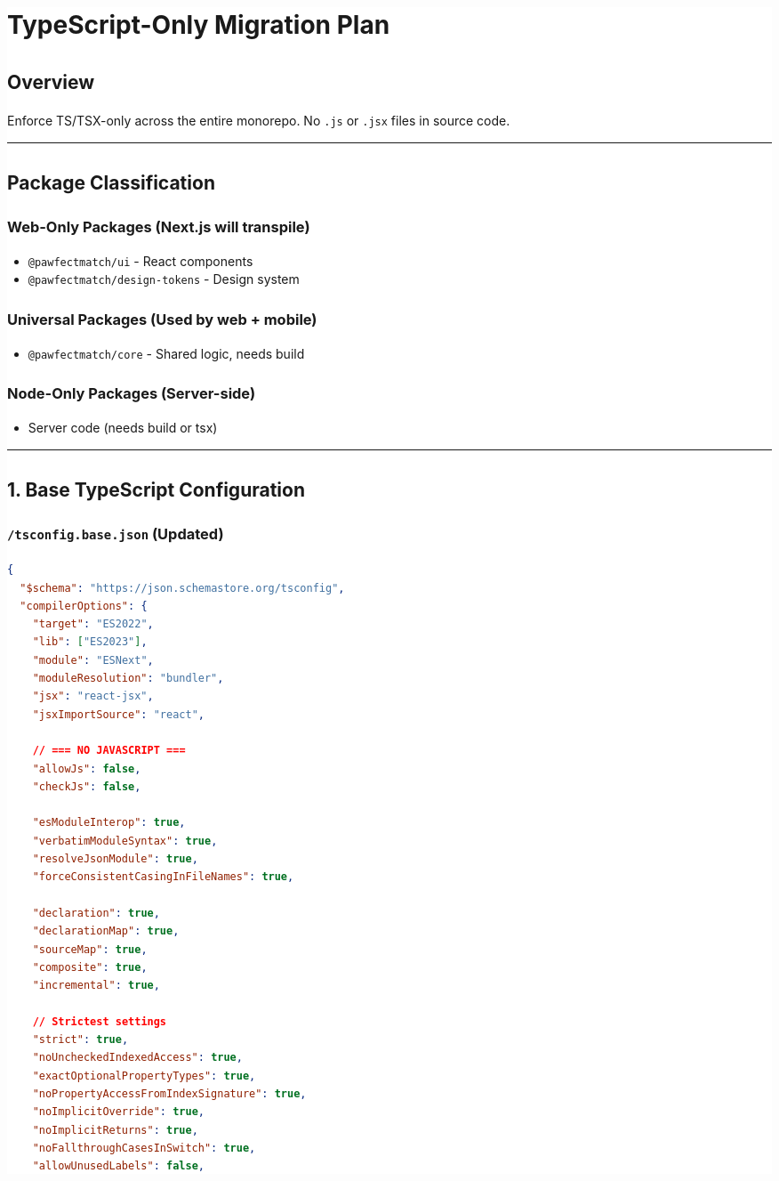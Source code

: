 # TypeScript-Only Migration Plan

## Overview

Enforce TS/TSX-only across the entire monorepo. No `.js` or `.jsx` files in source code.

---

## Package Classification

### Web-Only Packages (Next.js will transpile)
- `@pawfectmatch/ui` - React components
- `@pawfectmatch/design-tokens` - Design system

### Universal Packages (Used by web + mobile)
- `@pawfectmatch/core` - Shared logic, needs build

### Node-Only Packages (Server-side)
- Server code (needs build or tsx)

---

## 1. Base TypeScript Configuration

### `/tsconfig.base.json` (Updated)

```json
{
  "$schema": "https://json.schemastore.org/tsconfig",
  "compilerOptions": {
    "target": "ES2022",
    "lib": ["ES2023"],
    "module": "ESNext",
    "moduleResolution": "bundler",
    "jsx": "react-jsx",
    "jsxImportSource": "react",
    
    // === NO JAVASCRIPT ===
    "allowJs": false,
    "checkJs": false,
    
    "esModuleInterop": true,
    "verbatimModuleSyntax": true,
    "resolveJsonModule": true,
    "forceConsistentCasingInFileNames": true,
    
    "declaration": true,
    "declarationMap": true,
    "sourceMap": true,
    "composite": true,
    "incremental": true,
    
    // Strictest settings
    "strict": true,
    "noUncheckedIndexedAccess": true,
    "exactOptionalPropertyTypes": true,
    "noPropertyAccessFromIndexSignature": true,
    "noImplicitOverride": true,
    "noImplicitReturns": true,
    "noFallthroughCasesInSwitch": true,
    "allowUnusedLabels": false,
```